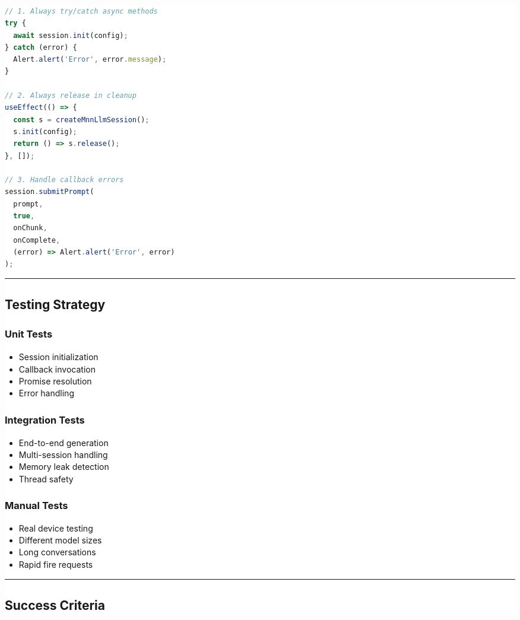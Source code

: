 ```typescript
// 1. Always try/catch async methods
try {
  await session.init(config);
} catch (error) {
  Alert.alert('Error', error.message);
}

// 2. Always release in cleanup
useEffect(() => {
  const s = createMnnLlmSession();
  s.init(config);
  return () => s.release();
}, []);

// 3. Handle callback errors
session.submitPrompt(
  prompt,
  true,
  onChunk,
  onComplete,
  (error) => Alert.alert('Error', error)
);
```

---

## Testing Strategy

### Unit Tests
- Session initialization
- Callback invocation
- Promise resolution
- Error handling

### Integration Tests
- End-to-end generation
- Multi-session handling
- Memory leak detection
- Thread safety

### Manual Tests
- Real device testing
- Different model sizes
- Long conversations
- Rapid fire requests

---

## Success Criteria
